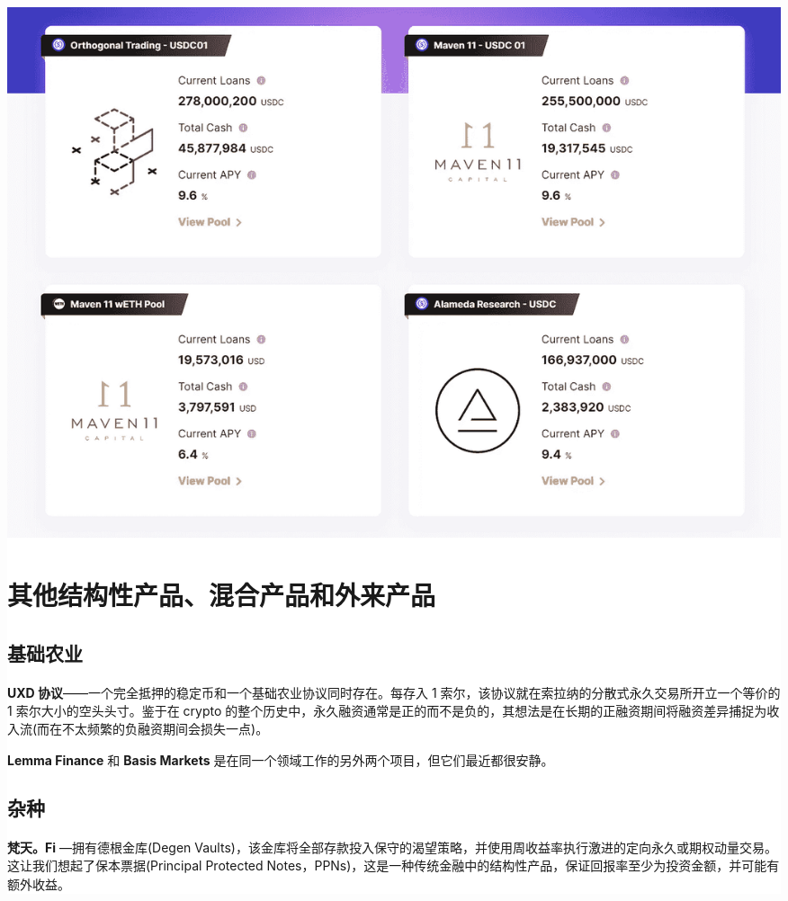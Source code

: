 ![](img/b46fc0baca54f76c25e05123fe44d2d7.png)

# 其他结构性产品、混合产品和外来产品

## 基础农业

**UXD 协议**——一个完全抵押的稳定币和一个基础农业协议同时存在。每存入 1 索尔，该协议就在索拉纳的分散式永久交易所开立一个等价的 1 索尔大小的空头头寸。鉴于在 crypto 的整个历史中，永久融资通常是正的而不是负的，其想法是在长期的正融资期间将融资差异捕捉为收入流(而在不太频繁的负融资期间会损失一点)。

**Lemma Finance** 和 **Basis Markets** 是在同一个领域工作的另外两个项目，但它们最近都很安静。

## 杂种

**梵天。Fi** —拥有德根金库(Degen Vaults)，该金库将全部存款投入保守的渴望策略，并使用周收益率执行激进的定向永久或期权动量交易。这让我们想起了保本票据(Principal Protected Notes，PPNs)，这是一种传统金融中的结构性产品，保证回报率至少为投资金额，并可能有额外收益。
